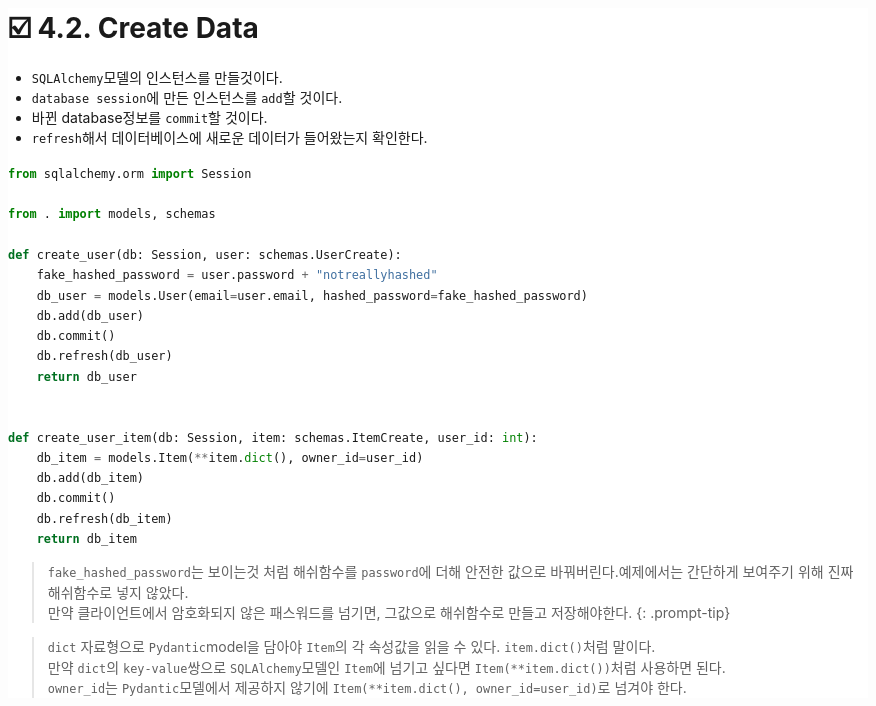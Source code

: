 # ☑️ 4.2. Create Data

- `SQLAlchemy`모델의 인스턴스를 만들것이다.
- `database session`에 만든 인스턴스를 `add`할 것이다.
- 바뀐 database정보를 `commit`할 것이다.
- `refresh`해서 데이터베이스에 새로운 데이터가 들어왔는지 확인한다.

```python
from sqlalchemy.orm import Session

from . import models, schemas

def create_user(db: Session, user: schemas.UserCreate):
    fake_hashed_password = user.password + "notreallyhashed"
    db_user = models.User(email=user.email, hashed_password=fake_hashed_password)
    db.add(db_user)
    db.commit()
    db.refresh(db_user)
    return db_user


def create_user_item(db: Session, item: schemas.ItemCreate, user_id: int):
    db_item = models.Item(**item.dict(), owner_id=user_id)
    db.add(db_item)
    db.commit()
    db.refresh(db_item)
    return db_item

```

>`fake_hashed_password`는 보이는것 처럼 해쉬함수를 `password`에 더해 안전한 값으로 바꿔버린다.예제에서는  간단하게 보여주기 위해 진짜 해쉬함수로 넣지 않았다. <br>만약 클라이언트에서 암호화되지 않은 패스워드를 넘기면, 그값으로 해쉬함수로 만들고 저장해야한다.
{: .prompt-tip}

> `dict` 자료형으로 `Pydantic`model을 담아야 `Item`의 각 속성값을 읽을 수 있다. `item.dict()`처럼 말이다.<br>만약 `dict`의 `key-value`쌍으로 `SQLAlchemy`모델인 `Item`에 넘기고 싶다면 `Item(**item.dict())`처럼 사용하면 된다.<br>`owner_id`는 `Pydantic`모델에서 제공하지 않기에 `Item(**item.dict(), owner_id=user_id)`로 넘겨야 한다.



